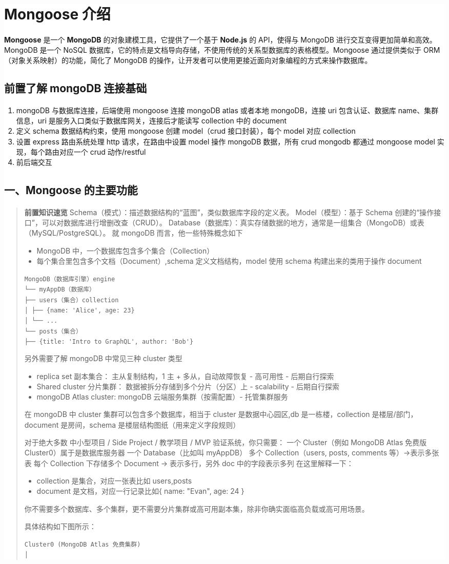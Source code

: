 # **Mongoose 介绍**

**Mongoose** 是一个 **MongoDB** 的对象建模工具，它提供了一个基于 **Node.js** 的 API，使得与 MongoDB 进行交互变得更加简单和高效。MongoDB 是一个 NoSQL 数据库，它的特点是文档导向存储，不使用传统的关系型数据库的表格模型。Mongoose 通过提供类似于 ORM（对象关系映射）的功能，简化了 MongoDB 的操作，让开发者可以使用更接近面向对象编程的方式来操作数据库。

## 前置了解 mongoDB 连接基础

1. mongoDB 与数据库连接，后端使用 mongoose 连接 mongoDB atlas 或者本地 mongoDB，连接 uri 包含认证、数据库 name、集群信息，uri 是服务入口类似于数据库网关，连接后才能读写 collection 中的 document
2. 定义 schema 数据结构约束，使用 mongoose 创建 model（crud 接口封装），每个 model 对应 collection
3. 设置 express 路由系统处理 http 请求，在路由中设置 model 操作 mongoDB 数据，所有 crud mongodb 都通过 mongoose model 实现，每个路由对应一个 crud 动作/restful
4. 前后端交互

## 一、Mongoose 的主要功能

> **前置知识速览**
> Schema（模式）：描述数据结构的“蓝图”，类似数据库字段的定义表。
> Model（模型）：基于 Schema 创建的“操作接口”，可以对数据库进行增删改查（CRUD）。
> Database（数据库）：真实存储数据的地方，通常是一组集合（MongoDB）或表（MySQL/PostgreSQL）。
> 就 mongoDB 而言，他一些特殊概念如下
>
> - MongoDB 中，一个数据库包含多个集合（Collection）
> - 每个集合里包含多个文档（Document）,schema 定义文档结构，model 使用 schema 构建出来的类用于操作 document
>
> ```md
> MongoDB（数据库引擎）engine
> └── myAppDB（数据库）
> ├── users（集合）collection
> │ ├── {name: 'Alice', age: 23}
> │ └── ...
> └── posts（集合）
> ├── {title: 'Intro to GraphQL', author: 'Bob'}
> ```
>
> 另外需要了解 mongoDB 中常见三种 cluster 类型
>
> - replica set 副本集合： 主从复制结构，1 主 + 多从，自动故障恢复 - 高可用性 - 后期自行探索
> - Shared cluster 分片集群： 数据被拆分存储到多个分片（分区）上 - scalability - 后期自行探索
> - mongoDB Atlas cluster: mongoDB 云端服务集群（按需配置）- 托管集群服务
>
> 在 mongoDB 中 cluster 集群可以包含多个数据库，相当于 cluster 是数据中心园区,db 是一栋楼，collection 是楼层/部门，document 是房间，schema 是楼层结构图纸（用来定义字段规则）
>
> 对于绝大多数 中小型项目 / Side Project / 教学项目 / MVP 验证系统，你只需要：
> 一个 Cluster（例如 MongoDB Atlas 免费版 Cluster0）属于是数据库服务器
> 一个 Database（比如叫 myAppDB）
> 多个 Collection（users, posts, comments 等）->表示多张表
> 每个 Collection 下存储多个 Document -> 表示多行，另外 doc 中的字段表示多列
> 在这里解释一下：
>
> - collection 是集合，对应一张表比如 users,posts
> - document 是文档，对应一行记录比如{ name: "Evan", age: 24 }
>
> 你不需要多个数据库、多个集群，更不需要分片集群或高可用副本集，除非你确实面临高负载或高可用场景。
>
> 具体结构如下图所示：
>
> ```md
> Cluster0 (MongoDB Atlas 免费集群)
> │